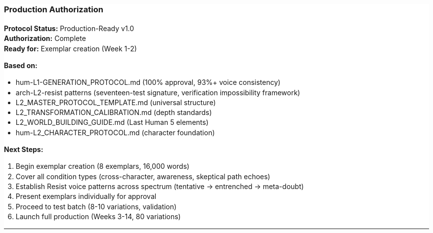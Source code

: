 ### Production Authorization

**Protocol Status:** Production-Ready v1.0  
**Authorization:** Complete  
**Ready for:** Exemplar creation (Week 1-2)  

**Based on:**
- hum-L1-GENERATION_PROTOCOL.md (100% approval, 93%+ voice consistency)
- arch-L2-resist patterns (seventeen-test signature, verification impossibility framework)
- L2_MASTER_PROTOCOL_TEMPLATE.md (universal structure)
- L2_TRANSFORMATION_CALIBRATION.md (depth standards)
- L2_WORLD_BUILDING_GUIDE.md (Last Human 5 elements)
- hum-L2_CHARACTER_PROTOCOL.md (character foundation)

**Next Steps:**
1. Begin exemplar creation (8 exemplars, 16,000 words)
2. Cover all condition types (cross-character, awareness, skeptical path echoes)
3. Establish Resist voice patterns across spectrum (tentative → entrenched → meta-doubt)
4. Present exemplars individually for approval
5. Proceed to test batch (8-10 variations, validation)
6. Launch full production (Weeks 3-14, 80 variations)

---
